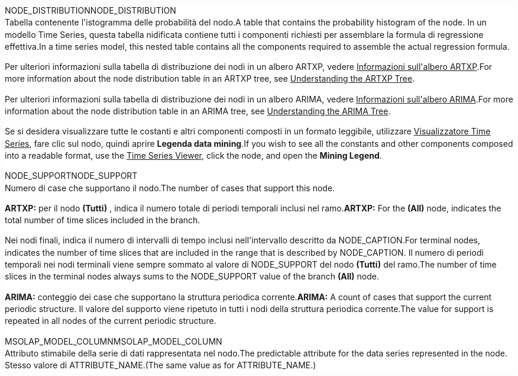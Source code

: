  <span data-ttu-id="883db-254">NODE_DISTRIBUTION</span><span class="sxs-lookup"><span data-stu-id="883db-254">NODE_DISTRIBUTION</span></span>  
 <span data-ttu-id="883db-255">Tabella contenente l'istogramma delle probabilità del nodo.</span><span class="sxs-lookup"><span data-stu-id="883db-255">A table that contains the probability histogram of the node.</span></span> <span data-ttu-id="883db-256">In un modello Time Series, questa tabella nidificata contiene tutti i componenti richiesti per assemblare la formula di regressione effettiva.</span><span class="sxs-lookup"><span data-stu-id="883db-256">In a time series model, this nested table contains all the components required to assemble the actual regression formula.</span></span>  
  
 <span data-ttu-id="883db-257">Per ulteriori informazioni sulla tabella di distribuzione dei nodi in un albero ARTXP, vedere [Informazioni sull'albero ARTXP](#bkmk_ARTXP_1).</span><span class="sxs-lookup"><span data-stu-id="883db-257">For more information about the node distribution table in an ARTXP tree, see [Understanding the ARTXP Tree](#bkmk_ARTXP_1).</span></span>  
  
 <span data-ttu-id="883db-258">Per ulteriori informazioni sulla tabella di distribuzione dei nodi in un albero ARIMA, vedere [Informazioni sull'albero ARIMA](#bkmk_ARIMA_1).</span><span class="sxs-lookup"><span data-stu-id="883db-258">For more information about the node distribution table in an ARIMA tree, see [Understanding the ARIMA Tree](#bkmk_ARIMA_1).</span></span>  
  
 <span data-ttu-id="883db-259">Se si desidera visualizzare tutte le costanti e altri componenti composti in un formato leggibile, utilizzare [Visualizzatore Time Series](browse-a-model-using-the-microsoft-time-series-viewer.md), fare clic sul nodo, quindi aprire **Legenda data mining**.</span><span class="sxs-lookup"><span data-stu-id="883db-259">If you wish to see all the constants and other components composed into a readable format, use the [Time Series Viewer](browse-a-model-using-the-microsoft-time-series-viewer.md), click the node, and open the **Mining Legend**.</span></span>  
  
 <span data-ttu-id="883db-260">NODE_SUPPORT</span><span class="sxs-lookup"><span data-stu-id="883db-260">NODE_SUPPORT</span></span>  
 <span data-ttu-id="883db-261">Numero di case che supportano il nodo.</span><span class="sxs-lookup"><span data-stu-id="883db-261">The number of cases that support this node.</span></span>  
  
 <span data-ttu-id="883db-262">**ARTXP:** per il nodo **(Tutti)** , indica il numero totale di periodi temporali inclusi nel ramo.</span><span class="sxs-lookup"><span data-stu-id="883db-262">**ARTXP:** For the **(All)** node, indicates the total number of time slices included in the branch.</span></span>  
  
 <span data-ttu-id="883db-263">Nei nodi finali, indica il numero di intervalli di tempo inclusi nell'intervallo descritto da NODE_CAPTION.</span><span class="sxs-lookup"><span data-stu-id="883db-263">For terminal nodes, indicates the number of time slices that are included in the range that is described by NODE_CAPTION.</span></span> <span data-ttu-id="883db-264">Il numero di periodi temporali nei nodi terminali viene sempre sommato al valore di NODE_SUPPORT del nodo **(Tutti)** del ramo.</span><span class="sxs-lookup"><span data-stu-id="883db-264">The number of time slices in the terminal nodes always sums to the NODE_SUPPORT value of the branch **(All)** node.</span></span>  
  
 <span data-ttu-id="883db-265">**ARIMA:** conteggio dei case che supportano la struttura periodica corrente.</span><span class="sxs-lookup"><span data-stu-id="883db-265">**ARIMA:** A count of cases that support the current periodic structure.</span></span> <span data-ttu-id="883db-266">Il valore del supporto viene ripetuto in tutti i nodi della struttura periodica corrente.</span><span class="sxs-lookup"><span data-stu-id="883db-266">The value for support is repeated in all nodes of the current periodic structure.</span></span>  
  
 <span data-ttu-id="883db-267">MSOLAP_MODEL_COLUMN</span><span class="sxs-lookup"><span data-stu-id="883db-267">MSOLAP_MODEL_COLUMN</span></span>  
 <span data-ttu-id="883db-268">Attributo stimabile della serie di dati rappresentata nel nodo.</span><span class="sxs-lookup"><span data-stu-id="883db-268">The predictable attribute for the data series represented in the node.</span></span> <span data-ttu-id="883db-269">Stesso valore di ATTRIBUTE_NAME.</span><span class="sxs-lookup"><span data-stu-id="883db-269">(The same value as for ATTRIBUTE_NAME.)</span></span>  
  